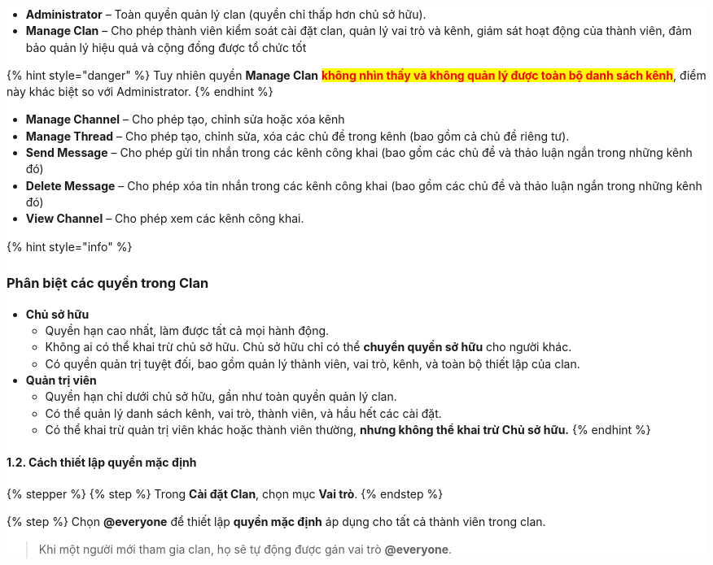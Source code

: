 * **Administrator** – Toàn quyền quản lý clan (quyền chỉ thấp hơn chủ sở hữu).
* **Manage Clan** – Cho phép thành viên kiểm soát cài đặt clan, quản lý vai trò và kênh, giám sát hoạt động của thành viên, đảm bảo quản lý hiệu quả và cộng đồng được tổ chức tốt

{% hint style="danger" %}
Tuy nhiên quyền **Manage Clan** <mark style="color:red;">**không nhìn thấy và không quản lý được toàn bộ danh sách kênh**</mark>, điểm này khác biệt so với Administrator.&#x20;
{% endhint %}

* **Manage Channel** – Cho phép tạo, chỉnh sửa hoặc xóa kênh
* **Manage Thread** – Cho phép tạo, chỉnh sửa, xóa các chủ đề trong kênh (bao gồm cả chủ đề riêng tư).
* **Send Message** – Cho phép gửi tin nhắn trong các kênh công khai (bao gồm các chủ đề và thảo luận ngắn trong những kênh đó)
* **Delete Message** – Cho phép xóa tin nhắn trong các kênh công khai (bao gồm các chủ đề và thảo luận ngắn trong những kênh đó)
* **View Channel** – Cho phép xem các kênh công khai.

{% hint style="info" %}
### Phân biệt các quyền trong Clan

* **Chủ sở hữu**
  * Quyền hạn cao nhất, làm được tất cả mọi hành động.
  * Không ai có thể khai trừ chủ sở hữu. Chủ sở hữu chỉ có thể **chuyển quyền sở hữu** cho người khác.
  * Có quyền quản trị tuyệt đối, bao gồm quản lý thành viên, vai trò, kênh, và toàn bộ thiết lập của clan.
* **Quản trị viên**
  * Quyền hạn chỉ dưới chủ sở hữu, gần như toàn quyền quản lý clan.
  * Có thể quản lý danh sách kênh, vai trò, thành viên, và hầu hết các cài đặt.
  * Có thể khai trừ quản trị viên khác hoặc thành viên thường, **nhưng không thể khai trừ Chủ sở hữu.**
{% endhint %}

#### 1.2. Cách thiết lập quyền mặc định

{% stepper %}
{% step %}
Trong **Cài đặt Clan**, chọn mục **Vai trò**.
{% endstep %}

{% step %}
Chọn **@everyone** để thiết lập **quyền mặc định** áp dụng cho tất cả thành viên trong clan.

> Khi một người mới tham gia clan, họ sẽ tự động được gán vai trò **@everyone**.

